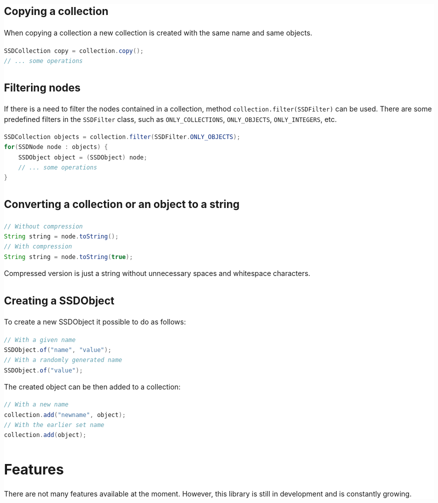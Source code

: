 ## Copying a collection
When copying a collection a new collection is created with the same name and same objects.
```java
SSDCollection copy = collection.copy();
// ... some operations
```

## Filtering nodes
If there is a need to filter the nodes contained in a collection, method `collection.filter(SSDFilter)` can be used. There are some predefined filters in the `SSDFilter` class, such as `ONLY_COLLECTIONS`, `ONLY_OBJECTS`, `ONLY_INTEGERS`, etc.
```java
SSDCollection objects = collection.filter(SSDFilter.ONLY_OBJECTS);
for(SSDNode node : objects) {
    SSDObject object = (SSDObject) node;
    // ... some operations
}
```

## Converting a collection or an object to a string
```java
// Without compression
String string = node.toString();
// With compression
String string = node.toString(true);
```

Compressed version is just a string without unnecessary spaces and whitespace characters.

## Creating a SSDObject
To create a new SSDObject it possible to do as follows:
```java
// With a given name
SSDObject.of("name", "value");
// With a randomly generated name
SSDObject.of("value");
```

The created object can be then added to a collection:
```java
// With a new name
collection.add("newname", object);
// With the earlier set name
collection.add(object);
```

# Features
There are not many features available at the moment. However, this library is still in development and is constantly growing.
